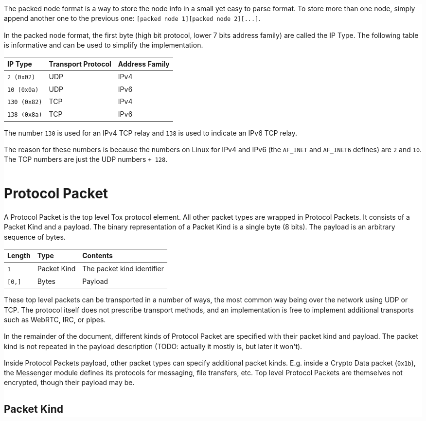 The packed node format is a way to store the node info in a small yet easy to
parse format. To store more than one node, simply append another one to the
previous one: `[packed node 1][packed node 2][...]`.

In the packed node format, the first byte (high bit protocol, lower 7 bits
address family) are called the IP Type. The following table is informative and
can be used to simplify the implementation.

| IP Type      | Transport Protocol | Address Family |
|:-------------|:-------------------|:---------------|
| `2 (0x02)`   | UDP                | IPv4           |
| `10 (0x0a)`  | UDP                | IPv6           |
| `130 (0x82)` | TCP                | IPv4           |
| `138 (0x8a)` | TCP                | IPv6           |

The number `130` is used for an IPv4 TCP relay and `138` is used to indicate an
IPv6 TCP relay.

The reason for these numbers is because the numbers on Linux for IPv4 and IPv6
(the `AF_INET` and `AF_INET6` defines) are `2` and `10`. The TCP numbers are
just the UDP numbers `+ 128`.

# Protocol Packet

A Protocol Packet is the top level Tox protocol element. All other packet types
are wrapped in Protocol Packets. It consists of a Packet Kind and a payload.
The binary representation of a Packet Kind is a single byte (8 bits). The
payload is an arbitrary sequence of bytes.

| Length | Type        | Contents                   |
|:-------|:------------|:---------------------------|
| `1`    | Packet Kind | The packet kind identifier |
| `[0,]` | Bytes       | Payload                    |

These top level packets can be transported in a number of ways, the most common
way being over the network using UDP or TCP. The protocol itself does not
prescribe transport methods, and an implementation is free to implement
additional transports such as WebRTC, IRC, or pipes.

In the remainder of the document, different kinds of Protocol Packet are
specified with their packet kind and payload. The packet kind is not repeated
in the payload description (TODO: actually it mostly is, but later it won't).

Inside Protocol Packets payload, other packet types can specify additional
packet kinds. E.g. inside a Crypto Data packet (`0x1b`), the
[Messenger](#messenger) module defines its protocols for messaging, file
transfers, etc. Top level Protocol Packets are themselves not encrypted, though
their payload may be.

## Packet Kind
